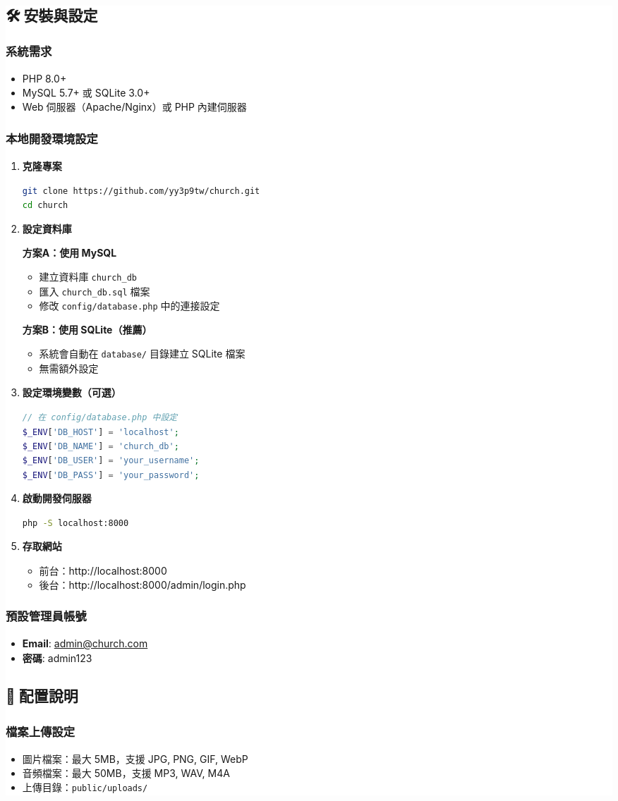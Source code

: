 ## 🛠️ 安裝與設定

### 系統需求
- PHP 8.0+
- MySQL 5.7+ 或 SQLite 3.0+
- Web 伺服器（Apache/Nginx）或 PHP 內建伺服器

### 本地開發環境設定

1. **克隆專案**
   ```bash
   git clone https://github.com/yy3p9tw/church.git
   cd church
   ```

2. **設定資料庫**
   
   **方案A：使用 MySQL**
   - 建立資料庫 `church_db`
   - 匯入 `church_db.sql` 檔案
   - 修改 `config/database.php` 中的連接設定

   **方案B：使用 SQLite（推薦）**
   - 系統會自動在 `database/` 目錄建立 SQLite 檔案
   - 無需額外設定

3. **設定環境變數（可選）**
   ```php
   // 在 config/database.php 中設定
   $_ENV['DB_HOST'] = 'localhost';
   $_ENV['DB_NAME'] = 'church_db';
   $_ENV['DB_USER'] = 'your_username';
   $_ENV['DB_PASS'] = 'your_password';
   ```

4. **啟動開發伺服器**
   ```bash
   php -S localhost:8000
   ```

5. **存取網站**
   - 前台：http://localhost:8000
   - 後台：http://localhost:8000/admin/login.php

### 預設管理員帳號
- **Email**: admin@church.com
- **密碼**: admin123

## 🔧 配置說明

### 檔案上傳設定
- 圖片檔案：最大 5MB，支援 JPG, PNG, GIF, WebP
- 音頻檔案：最大 50MB，支援 MP3, WAV, M4A
- 上傳目錄：`public/uploads/`
